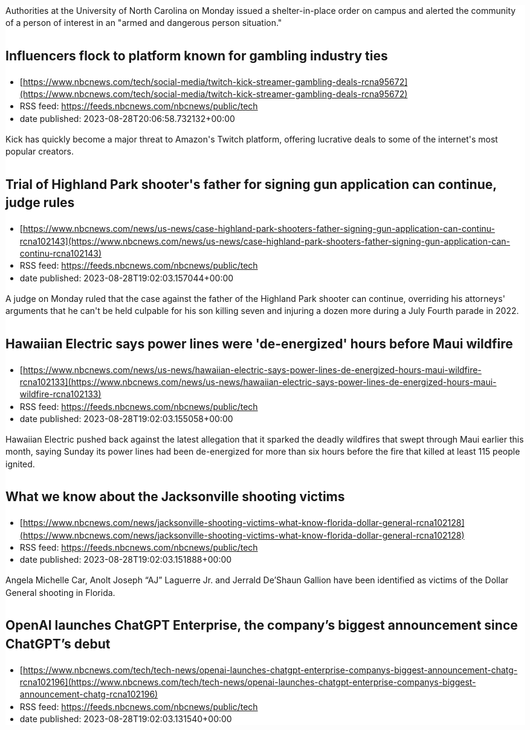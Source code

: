 Authorities at the University of North Carolina on Monday issued a shelter-in-place order on campus and alerted the community of a person of interest in an "armed and dangerous person situation."

## Influencers flock to platform known for gambling industry ties
 - [https://www.nbcnews.com/tech/social-media/twitch-kick-streamer-gambling-deals-rcna95672](https://www.nbcnews.com/tech/social-media/twitch-kick-streamer-gambling-deals-rcna95672)
 - RSS feed: https://feeds.nbcnews.com/nbcnews/public/tech
 - date published: 2023-08-28T20:06:58.732132+00:00

Kick has quickly become a major threat to Amazon's Twitch platform, offering lucrative deals to some of the internet's most popular creators.

## Trial of Highland Park shooter's father for signing gun application can continue, judge rules
 - [https://www.nbcnews.com/news/us-news/case-highland-park-shooters-father-signing-gun-application-can-continu-rcna102143](https://www.nbcnews.com/news/us-news/case-highland-park-shooters-father-signing-gun-application-can-continu-rcna102143)
 - RSS feed: https://feeds.nbcnews.com/nbcnews/public/tech
 - date published: 2023-08-28T19:02:03.157044+00:00

A judge on Monday ruled that the case against the father of the Highland Park shooter can continue, overriding his attorneys' arguments that he can't be held culpable for his son killing seven and injuring a dozen more during a July Fourth parade in 2022.

## Hawaiian Electric says power lines were 'de-energized' hours before Maui wildfire
 - [https://www.nbcnews.com/news/us-news/hawaiian-electric-says-power-lines-de-energized-hours-maui-wildfire-rcna102133](https://www.nbcnews.com/news/us-news/hawaiian-electric-says-power-lines-de-energized-hours-maui-wildfire-rcna102133)
 - RSS feed: https://feeds.nbcnews.com/nbcnews/public/tech
 - date published: 2023-08-28T19:02:03.155058+00:00

Hawaiian Electric pushed back against the latest allegation that it sparked the deadly wildfires that swept through Maui earlier this month, saying Sunday its power lines had been de-energized for more than six hours before the fire that killed at least 115 people ignited.

## What we know about the Jacksonville shooting victims
 - [https://www.nbcnews.com/news/jacksonville-shooting-victims-what-know-florida-dollar-general-rcna102128](https://www.nbcnews.com/news/jacksonville-shooting-victims-what-know-florida-dollar-general-rcna102128)
 - RSS feed: https://feeds.nbcnews.com/nbcnews/public/tech
 - date published: 2023-08-28T19:02:03.151888+00:00

Angela Michelle Car, Anolt Joseph “AJ” Laguerre Jr. and Jerrald De’Shaun Gallion have been identified as victims of the Dollar General shooting in Florida.

## OpenAI launches ChatGPT Enterprise, the company’s biggest announcement since ChatGPT’s debut
 - [https://www.nbcnews.com/tech/tech-news/openai-launches-chatgpt-enterprise-companys-biggest-announcement-chatg-rcna102196](https://www.nbcnews.com/tech/tech-news/openai-launches-chatgpt-enterprise-companys-biggest-announcement-chatg-rcna102196)
 - RSS feed: https://feeds.nbcnews.com/nbcnews/public/tech
 - date published: 2023-08-28T19:02:03.131540+00:00
